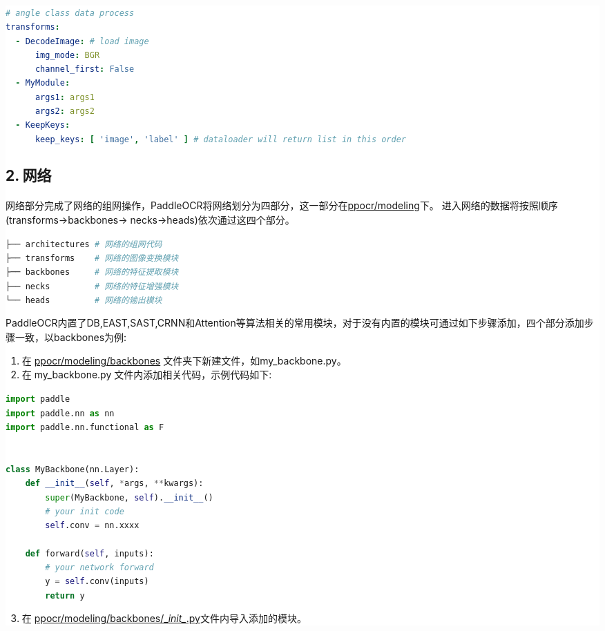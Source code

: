 ```yaml
# angle class data process
transforms:
  - DecodeImage: # load image
      img_mode: BGR
      channel_first: False
  - MyModule:
      args1: args1
      args2: args2
  - KeepKeys:
      keep_keys: [ 'image', 'label' ] # dataloader will return list in this order
```

<a name="2"></a>

## 2. 网络

网络部分完成了网络的组网操作，PaddleOCR将网络划分为四部分，这一部分在[ppocr/modeling](../../ppocr/modeling)下。 进入网络的数据将按照顺序(transforms->backbones->
necks->heads)依次通过这四个部分。

```bash
├── architectures # 网络的组网代码
├── transforms    # 网络的图像变换模块
├── backbones     # 网络的特征提取模块
├── necks         # 网络的特征增强模块
└── heads         # 网络的输出模块
```

PaddleOCR内置了DB,EAST,SAST,CRNN和Attention等算法相关的常用模块，对于没有内置的模块可通过如下步骤添加，四个部分添加步骤一致，以backbones为例:

1. 在 [ppocr/modeling/backbones](../../ppocr/modeling/backbones) 文件夹下新建文件，如my_backbone.py。
2. 在 my_backbone.py 文件内添加相关代码，示例代码如下:

```python
import paddle
import paddle.nn as nn
import paddle.nn.functional as F


class MyBackbone(nn.Layer):
    def __init__(self, *args, **kwargs):
        super(MyBackbone, self).__init__()
        # your init code
        self.conv = nn.xxxx

    def forward(self, inputs):
        # your network forward
        y = self.conv(inputs)
        return y
```

3. 在 [ppocr/modeling/backbones/\__init\__.py](../../ppocr/modeling/backbones/__init__.py)文件内导入添加的模块。
